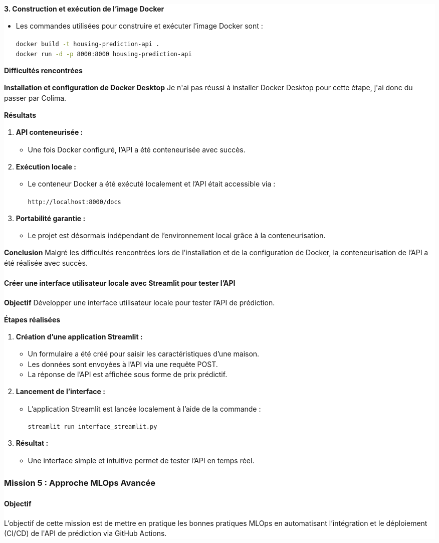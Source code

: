 **3. Construction et exécution de l’image Docker**
- Les commandes utilisées pour construire et exécuter l’image Docker sont :
  ```bash
  docker build -t housing-prediction-api .
  docker run -d -p 8000:8000 housing-prediction-api
  ```

**Difficultés rencontrées**

**Installation et configuration de Docker Desktop**
Je n'ai pas réussi à installer Docker Desktop pour cette étape, j'ai donc du passer par Colima.

**Résultats**

1. **API conteneurisée :**
   - Une fois Docker configuré, l’API a été conteneurisée avec succès.

2. **Exécution locale :**
   - Le conteneur Docker a été exécuté localement et l’API était accessible via :
     ```
     http://localhost:8000/docs
     ```

3. **Portabilité garantie :**
   - Le projet est désormais indépendant de l’environnement local grâce à la conteneurisation.

**Conclusion**
Malgré les difficultés rencontrées lors de l’installation et de la configuration de Docker, la conteneurisation de l’API a été réalisée avec succès. 

#### **Créer une interface utilisateur locale avec Streamlit pour tester l’API**
**Objectif**
Développer une interface utilisateur locale pour tester l’API de prédiction.

**Étapes réalisées**
1. **Création d’une application Streamlit :**
   - Un formulaire a été créé pour saisir les caractéristiques d’une maison.
   - Les données sont envoyées à l’API via une requête POST.
   - La réponse de l’API est affichée sous forme de prix prédictif.

2. **Lancement de l’interface :**
   - L’application Streamlit est lancée localement à l’aide de la commande :
     ```bash
     streamlit run interface_streamlit.py
     ```

3. **Résultat :**
   - Une interface simple et intuitive permet de tester l’API en temps réel.

### **Mission 5 : Approche MLOps Avancée**

#### **Objectif**

L’objectif de cette mission est de mettre en pratique les bonnes pratiques MLOps en automatisant l’intégration et le déploiement (CI/CD) de l'API de prédiction via GitHub Actions. 
